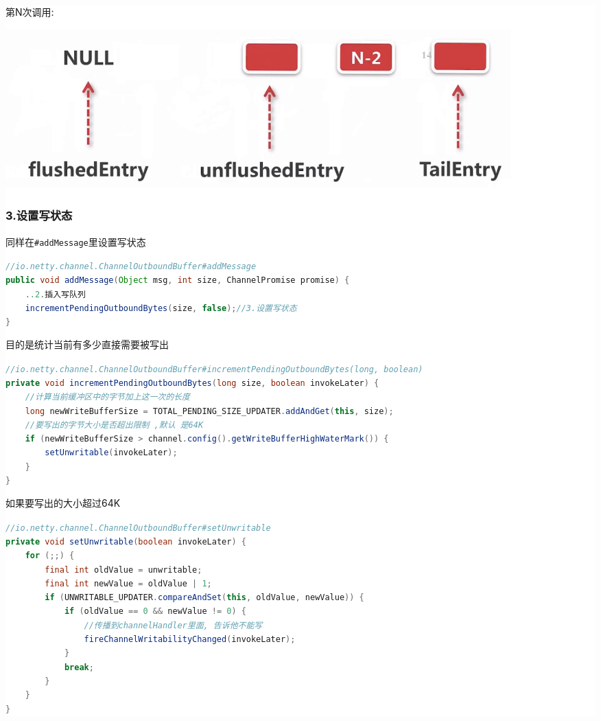 第N次调用:

![1548408716330](20190125/1548408716330.png)

### 3.设置写状态

同样在`#addMessage`里设置写状态

```java
//io.netty.channel.ChannelOutboundBuffer#addMessage
public void addMessage(Object msg, int size, ChannelPromise promise) {
	..2.插入写队列
    incrementPendingOutboundBytes(size, false);//3.设置写状态
}
```

目的是统计当前有多少直接需要被写出 

```java
//io.netty.channel.ChannelOutboundBuffer#incrementPendingOutboundBytes(long, boolean)
private void incrementPendingOutboundBytes(long size, boolean invokeLater) {
	//计算当前缓冲区中的字节加上这一次的长度
    long newWriteBufferSize = TOTAL_PENDING_SIZE_UPDATER.addAndGet(this, size);
    //要写出的字节大小是否超出限制 ,默认 是64K
    if (newWriteBufferSize > channel.config().getWriteBufferHighWaterMark()) {
        setUnwritable(invokeLater);
    }
}
```

如果要写出的大小超过64K

```java
//io.netty.channel.ChannelOutboundBuffer#setUnwritable
private void setUnwritable(boolean invokeLater) {
    for (;;) {
        final int oldValue = unwritable;
        final int newValue = oldValue | 1;
        if (UNWRITABLE_UPDATER.compareAndSet(this, oldValue, newValue)) {
            if (oldValue == 0 && newValue != 0) {
                //传播到channelHandler里面, 告诉他不能写
                fireChannelWritabilityChanged(invokeLater);
            }
            break;
        }
    }
}
```
